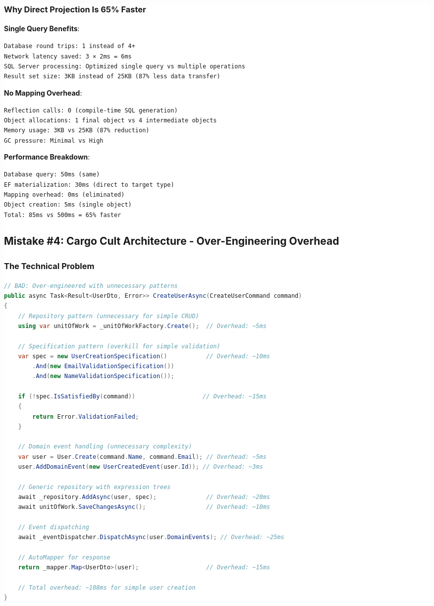 ### Why Direct Projection Is 65% Faster

**Single Query Benefits**:
```
Database round trips: 1 instead of 4+
Network latency saved: 3 × 2ms = 6ms
SQL Server processing: Optimized single query vs multiple operations
Result set size: 3KB instead of 25KB (87% less data transfer)
```

**No Mapping Overhead**:
```
Reflection calls: 0 (compile-time SQL generation)
Object allocations: 1 final object vs 4 intermediate objects
Memory usage: 3KB vs 25KB (87% reduction)
GC pressure: Minimal vs High
```

**Performance Breakdown**:
```
Database query: 50ms (same)
EF materialization: 30ms (direct to target type)
Mapping overhead: 0ms (eliminated)
Object creation: 5ms (single object)
Total: 85ms vs 500ms = 65% faster
```

## Mistake #4: Cargo Cult Architecture - Over-Engineering Overhead

### The Technical Problem

```csharp
// BAD: Over-engineered with unnecessary patterns
public async Task<Result<UserDto, Error>> CreateUserAsync(CreateUserCommand command)
{
    // Repository pattern (unnecessary for simple CRUD)
    using var unitOfWork = _unitOfWorkFactory.Create();  // Overhead: ~5ms
    
    // Specification pattern (overkill for simple validation)
    var spec = new UserCreationSpecification()           // Overhead: ~10ms
        .And(new EmailValidationSpecification())
        .And(new NameValidationSpecification());
    
    if (!spec.IsSatisfiedBy(command))                   // Overhead: ~15ms
    {
        return Error.ValidationFailed;
    }
    
    // Domain event handling (unnecessary complexity)
    var user = User.Create(command.Name, command.Email); // Overhead: ~5ms
    user.AddDomainEvent(new UserCreatedEvent(user.Id)); // Overhead: ~3ms
    
    // Generic repository with expression trees
    await _repository.AddAsync(user, spec);              // Overhead: ~20ms
    await unitOfWork.SaveChangesAsync();                 // Overhead: ~10ms
    
    // Event dispatching
    await _eventDispatcher.DispatchAsync(user.DomainEvents); // Overhead: ~25ms
    
    // AutoMapper for response
    return _mapper.Map<UserDto>(user);                   // Overhead: ~15ms
    
    // Total overhead: ~108ms for simple user creation
}
```